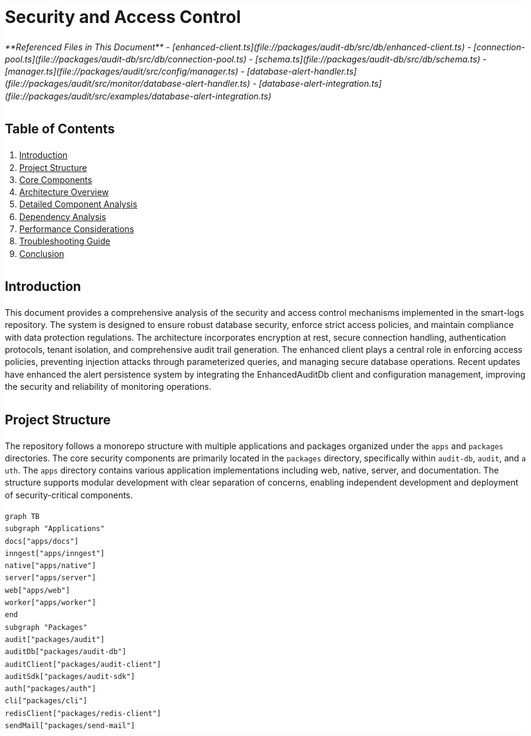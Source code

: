 # Security and Access Control

<cite>
**Referenced Files in This Document**   
- [enhanced-client.ts](file://packages/audit-db/src/db/enhanced-client.ts)
- [connection-pool.ts](file://packages/audit-db/src/db/connection-pool.ts)
- [schema.ts](file://packages/audit-db/src/db/schema.ts)
- [manager.ts](file://packages/audit/src/config/manager.ts)
- [database-alert-handler.ts](file://packages/audit/src/monitor/database-alert-handler.ts)
- [database-alert-integration.ts](file://packages/audit/src/examples/database-alert-integration.ts)
</cite>

## Table of Contents
1. [Introduction](#introduction)
2. [Project Structure](#project-structure)
3. [Core Components](#core-components)
4. [Architecture Overview](#architecture-overview)
5. [Detailed Component Analysis](#detailed-component-analysis)
6. [Dependency Analysis](#dependency-analysis)
7. [Performance Considerations](#performance-considerations)
8. [Troubleshooting Guide](#troubleshooting-guide)
9. [Conclusion](#conclusion)

## Introduction
This document provides a comprehensive analysis of the security and access control mechanisms implemented in the smart-logs repository. The system is designed to ensure robust database security, enforce strict access policies, and maintain compliance with data protection regulations. The architecture incorporates encryption at rest, secure connection handling, authentication protocols, tenant isolation, and comprehensive audit trail generation. The enhanced client plays a central role in enforcing access policies, preventing injection attacks through parameterized queries, and managing secure database operations. Recent updates have enhanced the alert persistence system by integrating the EnhancedAuditDb client and configuration management, improving the security and reliability of monitoring operations.

## Project Structure
The repository follows a monorepo structure with multiple applications and packages organized under the `apps` and `packages` directories. The core security components are primarily located in the `packages` directory, specifically within `audit-db`, `audit`, and `auth`. The `apps` directory contains various application implementations including web, native, server, and documentation. The structure supports modular development with clear separation of concerns, enabling independent development and deployment of security-critical components.

```mermaid
graph TB
subgraph "Applications"
docs["apps/docs"]
inngest["apps/inngest"]
native["apps/native"]
server["apps/server"]
web["apps/web"]
worker["apps/worker"]
end
subgraph "Packages"
audit["packages/audit"]
auditDb["packages/audit-db"]
auditClient["packages/audit-client"]
auditSdk["packages/audit-sdk"]
auth["packages/auth"]
cli["packages/cli"]
redisClient["packages/redis-client"]
sendMail["packages/send-mail"]
```